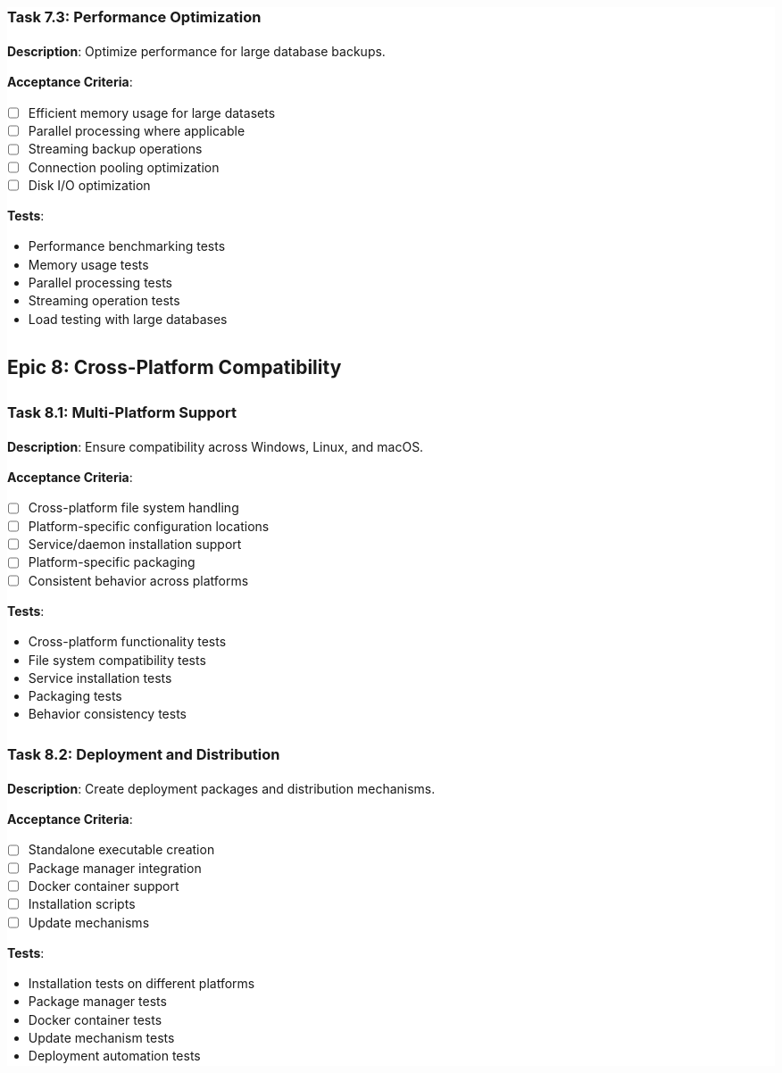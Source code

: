 ### Task 7.3: Performance Optimization
**Description**: Optimize performance for large database backups.

**Acceptance Criteria**:
- [ ] Efficient memory usage for large datasets
- [ ] Parallel processing where applicable
- [ ] Streaming backup operations
- [ ] Connection pooling optimization
- [ ] Disk I/O optimization

**Tests**:
- Performance benchmarking tests
- Memory usage tests
- Parallel processing tests
- Streaming operation tests
- Load testing with large databases

## Epic 8: Cross-Platform Compatibility

### Task 8.1: Multi-Platform Support
**Description**: Ensure compatibility across Windows, Linux, and macOS.

**Acceptance Criteria**:
- [ ] Cross-platform file system handling
- [ ] Platform-specific configuration locations
- [ ] Service/daemon installation support
- [ ] Platform-specific packaging
- [ ] Consistent behavior across platforms

**Tests**:
- Cross-platform functionality tests
- File system compatibility tests
- Service installation tests
- Packaging tests
- Behavior consistency tests

### Task 8.2: Deployment and Distribution
**Description**: Create deployment packages and distribution mechanisms.

**Acceptance Criteria**:
- [ ] Standalone executable creation
- [ ] Package manager integration
- [ ] Docker container support
- [ ] Installation scripts
- [ ] Update mechanisms

**Tests**:
- Installation tests on different platforms
- Package manager tests
- Docker container tests
- Update mechanism tests
- Deployment automation tests